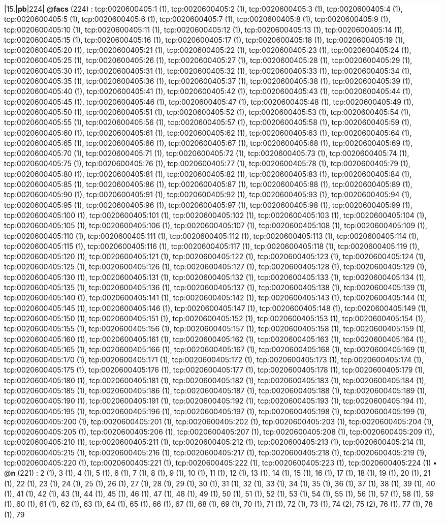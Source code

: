 |15.|__pb__|224| @__facs__ (224) : tcp:0020600405:1 (1), tcp:0020600405:2 (1), tcp:0020600405:3 (1), tcp:0020600405:4 (1), tcp:0020600405:5 (1), tcp:0020600405:6 (1), tcp:0020600405:7 (1), tcp:0020600405:8 (1), tcp:0020600405:9 (1), tcp:0020600405:10 (1), tcp:0020600405:11 (1), tcp:0020600405:12 (1), tcp:0020600405:13 (1), tcp:0020600405:14 (1), tcp:0020600405:15 (1), tcp:0020600405:16 (1), tcp:0020600405:17 (1), tcp:0020600405:18 (1), tcp:0020600405:19 (1), tcp:0020600405:20 (1), tcp:0020600405:21 (1), tcp:0020600405:22 (1), tcp:0020600405:23 (1), tcp:0020600405:24 (1), tcp:0020600405:25 (1), tcp:0020600405:26 (1), tcp:0020600405:27 (1), tcp:0020600405:28 (1), tcp:0020600405:29 (1), tcp:0020600405:30 (1), tcp:0020600405:31 (1), tcp:0020600405:32 (1), tcp:0020600405:33 (1), tcp:0020600405:34 (1), tcp:0020600405:35 (1), tcp:0020600405:36 (1), tcp:0020600405:37 (1), tcp:0020600405:38 (1), tcp:0020600405:39 (1), tcp:0020600405:40 (1), tcp:0020600405:41 (1), tcp:0020600405:42 (1), tcp:0020600405:43 (1), tcp:0020600405:44 (1), tcp:0020600405:45 (1), tcp:0020600405:46 (1), tcp:0020600405:47 (1), tcp:0020600405:48 (1), tcp:0020600405:49 (1), tcp:0020600405:50 (1), tcp:0020600405:51 (1), tcp:0020600405:52 (1), tcp:0020600405:53 (1), tcp:0020600405:54 (1), tcp:0020600405:55 (1), tcp:0020600405:56 (1), tcp:0020600405:57 (1), tcp:0020600405:58 (1), tcp:0020600405:59 (1), tcp:0020600405:60 (1), tcp:0020600405:61 (1), tcp:0020600405:62 (1), tcp:0020600405:63 (1), tcp:0020600405:64 (1), tcp:0020600405:65 (1), tcp:0020600405:66 (1), tcp:0020600405:67 (1), tcp:0020600405:68 (1), tcp:0020600405:69 (1), tcp:0020600405:70 (1), tcp:0020600405:71 (1), tcp:0020600405:72 (1), tcp:0020600405:73 (1), tcp:0020600405:74 (1), tcp:0020600405:75 (1), tcp:0020600405:76 (1), tcp:0020600405:77 (1), tcp:0020600405:78 (1), tcp:0020600405:79 (1), tcp:0020600405:80 (1), tcp:0020600405:81 (1), tcp:0020600405:82 (1), tcp:0020600405:83 (1), tcp:0020600405:84 (1), tcp:0020600405:85 (1), tcp:0020600405:86 (1), tcp:0020600405:87 (1), tcp:0020600405:88 (1), tcp:0020600405:89 (1), tcp:0020600405:90 (1), tcp:0020600405:91 (1), tcp:0020600405:92 (1), tcp:0020600405:93 (1), tcp:0020600405:94 (1), tcp:0020600405:95 (1), tcp:0020600405:96 (1), tcp:0020600405:97 (1), tcp:0020600405:98 (1), tcp:0020600405:99 (1), tcp:0020600405:100 (1), tcp:0020600405:101 (1), tcp:0020600405:102 (1), tcp:0020600405:103 (1), tcp:0020600405:104 (1), tcp:0020600405:105 (1), tcp:0020600405:106 (1), tcp:0020600405:107 (1), tcp:0020600405:108 (1), tcp:0020600405:109 (1), tcp:0020600405:110 (1), tcp:0020600405:111 (1), tcp:0020600405:112 (1), tcp:0020600405:113 (1), tcp:0020600405:114 (1), tcp:0020600405:115 (1), tcp:0020600405:116 (1), tcp:0020600405:117 (1), tcp:0020600405:118 (1), tcp:0020600405:119 (1), tcp:0020600405:120 (1), tcp:0020600405:121 (1), tcp:0020600405:122 (1), tcp:0020600405:123 (1), tcp:0020600405:124 (1), tcp:0020600405:125 (1), tcp:0020600405:126 (1), tcp:0020600405:127 (1), tcp:0020600405:128 (1), tcp:0020600405:129 (1), tcp:0020600405:130 (1), tcp:0020600405:131 (1), tcp:0020600405:132 (1), tcp:0020600405:133 (1), tcp:0020600405:134 (1), tcp:0020600405:135 (1), tcp:0020600405:136 (1), tcp:0020600405:137 (1), tcp:0020600405:138 (1), tcp:0020600405:139 (1), tcp:0020600405:140 (1), tcp:0020600405:141 (1), tcp:0020600405:142 (1), tcp:0020600405:143 (1), tcp:0020600405:144 (1), tcp:0020600405:145 (1), tcp:0020600405:146 (1), tcp:0020600405:147 (1), tcp:0020600405:148 (1), tcp:0020600405:149 (1), tcp:0020600405:150 (1), tcp:0020600405:151 (1), tcp:0020600405:152 (1), tcp:0020600405:153 (1), tcp:0020600405:154 (1), tcp:0020600405:155 (1), tcp:0020600405:156 (1), tcp:0020600405:157 (1), tcp:0020600405:158 (1), tcp:0020600405:159 (1), tcp:0020600405:160 (1), tcp:0020600405:161 (1), tcp:0020600405:162 (1), tcp:0020600405:163 (1), tcp:0020600405:164 (1), tcp:0020600405:165 (1), tcp:0020600405:166 (1), tcp:0020600405:167 (1), tcp:0020600405:168 (1), tcp:0020600405:169 (1), tcp:0020600405:170 (1), tcp:0020600405:171 (1), tcp:0020600405:172 (1), tcp:0020600405:173 (1), tcp:0020600405:174 (1), tcp:0020600405:175 (1), tcp:0020600405:176 (1), tcp:0020600405:177 (1), tcp:0020600405:178 (1), tcp:0020600405:179 (1), tcp:0020600405:180 (1), tcp:0020600405:181 (1), tcp:0020600405:182 (1), tcp:0020600405:183 (1), tcp:0020600405:184 (1), tcp:0020600405:185 (1), tcp:0020600405:186 (1), tcp:0020600405:187 (1), tcp:0020600405:188 (1), tcp:0020600405:189 (1), tcp:0020600405:190 (1), tcp:0020600405:191 (1), tcp:0020600405:192 (1), tcp:0020600405:193 (1), tcp:0020600405:194 (1), tcp:0020600405:195 (1), tcp:0020600405:196 (1), tcp:0020600405:197 (1), tcp:0020600405:198 (1), tcp:0020600405:199 (1), tcp:0020600405:200 (1), tcp:0020600405:201 (1), tcp:0020600405:202 (1), tcp:0020600405:203 (1), tcp:0020600405:204 (1), tcp:0020600405:205 (1), tcp:0020600405:206 (1), tcp:0020600405:207 (1), tcp:0020600405:208 (1), tcp:0020600405:209 (1), tcp:0020600405:210 (1), tcp:0020600405:211 (1), tcp:0020600405:212 (1), tcp:0020600405:213 (1), tcp:0020600405:214 (1), tcp:0020600405:215 (1), tcp:0020600405:216 (1), tcp:0020600405:217 (1), tcp:0020600405:218 (1), tcp:0020600405:219 (1), tcp:0020600405:220 (1), tcp:0020600405:221 (1), tcp:0020600405:222 (1), tcp:0020600405:223 (1), tcp:0020600405:224 (1)  •  @__n__ (221) : 2 (1), 3 (1), 4 (1), 5 (1), 6 (1), 7 (1), 8 (1), 9 (1), 10 (1), 11 (1), 12 (1), 13 (1), 14 (1), 15 (1), 16 (1), 17 (1), 18 (1), 19 (1), 20 (1), 21 (1), 22 (1), 23 (1), 24 (1), 25 (1), 26 (1), 27 (1), 28 (1), 29 (1), 30 (1), 31 (1), 32 (1), 33 (1), 34 (1), 35 (1), 36 (1), 37 (1), 38 (1), 39 (1), 40 (1), 41 (1), 42 (1), 43 (1), 44 (1), 45 (1), 46 (1), 47 (1), 48 (1), 49 (1), 50 (1), 51 (1), 52 (1), 53 (1), 54 (1), 55 (1), 56 (1), 57 (1), 58 (1), 59 (1), 60 (1), 61 (1), 62 (1), 63 (1), 64 (1), 65 (1), 66 (1), 67 (1), 68 (1), 69 (1), 70 (1), 71 (1), 72 (1), 73 (1), 74 (2), 75 (2), 76 (1), 77 (1), 78 (1), 79